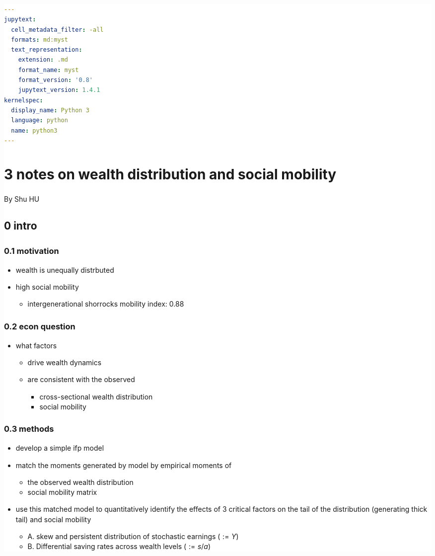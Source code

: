 ```yaml
---
jupytext:
  cell_metadata_filter: -all
  formats: md:myst
  text_representation:
    extension: .md
    format_name: myst
    format_version: '0.8'
    jupytext_version: 1.4.1
kernelspec:
  display_name: Python 3
  language: python
  name: python3
---
```


# 3 notes on wealth distribution and social mobility

By Shu HU

## 0 intro

### 0.1 motivation

- wealth is unequally distrbuted
- high social mobility

	- intergenerational shorrocks mobility index: 0.88

### 0.2 econ question

- what factors

	- drive wealth dynamics
	- are consistent with the observed

		- cross-sectional wealth distribution
		- social mobility

### 0.3 methods

- develop a simple ifp model
- match the moments generated by model by empirical moments of

	- the observed wealth distribution
	- social mobility matrix

- use this matched model to quantitatively identify the effects of 3 critical factors on the tail of the distribution (generating thick tail) and social mobility

	- A. skew and persistent distribution of stochastic earnings ($:=Y$)
	- B. Differential saving rates across wealth levels ($:=s/a$)
